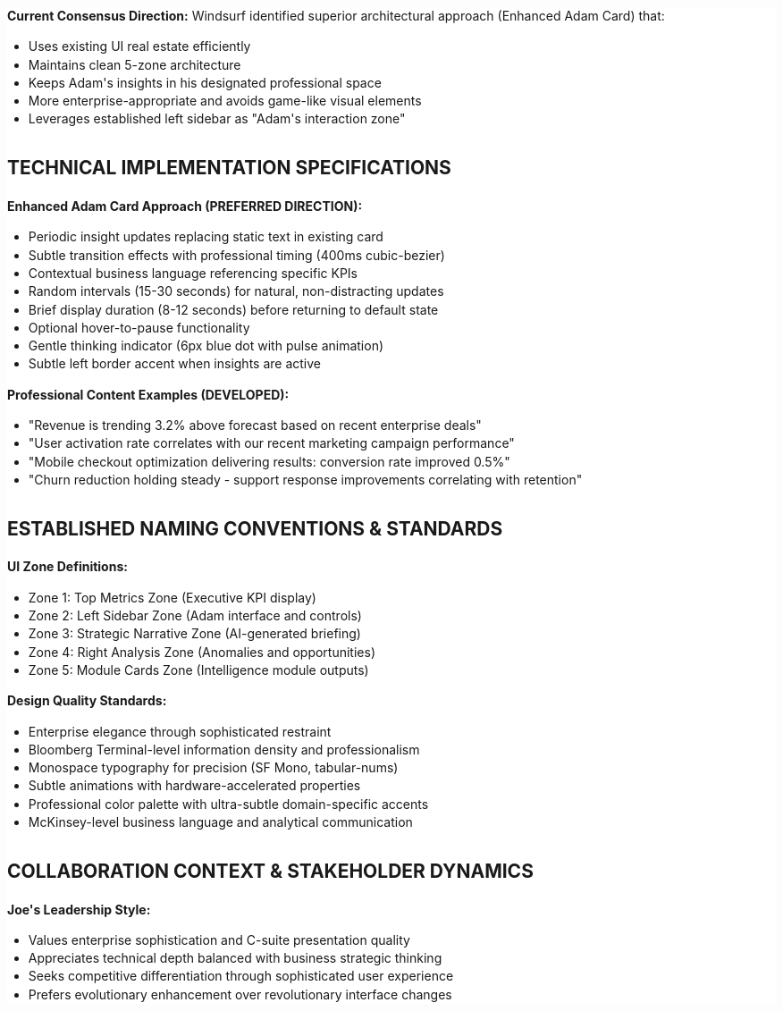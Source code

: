 **Current Consensus Direction:** Windsurf identified superior architectural approach (Enhanced Adam Card) that:

- Uses existing UI real estate efficiently
- Maintains clean 5-zone architecture
- Keeps Adam's insights in his designated professional space
- More enterprise-appropriate and avoids game-like visual elements
- Leverages established left sidebar as "Adam's interaction zone"

## TECHNICAL IMPLEMENTATION SPECIFICATIONS

**Enhanced Adam Card Approach (PREFERRED DIRECTION):**

- Periodic insight updates replacing static text in existing card
- Subtle transition effects with professional timing (400ms cubic-bezier)
- Contextual business language referencing specific KPIs
- Random intervals (15-30 seconds) for natural, non-distracting updates
- Brief display duration (8-12 seconds) before returning to default state
- Optional hover-to-pause functionality
- Gentle thinking indicator (6px blue dot with pulse animation)
- Subtle left border accent when insights are active

**Professional Content Examples (DEVELOPED):**

- "Revenue is trending 3.2% above forecast based on recent enterprise deals"
- "User activation rate correlates with our recent marketing campaign performance"
- "Mobile checkout optimization delivering results: conversion rate improved 0.5%"
- "Churn reduction holding steady - support response improvements correlating with retention"

## ESTABLISHED NAMING CONVENTIONS & STANDARDS

**UI Zone Definitions:**

- Zone 1: Top Metrics Zone (Executive KPI display)
- Zone 2: Left Sidebar Zone (Adam interface and controls)
- Zone 3: Strategic Narrative Zone (AI-generated briefing)
- Zone 4: Right Analysis Zone (Anomalies and opportunities)
- Zone 5: Module Cards Zone (Intelligence module outputs)

**Design Quality Standards:**

- Enterprise elegance through sophisticated restraint
- Bloomberg Terminal-level information density and professionalism
- Monospace typography for precision (SF Mono, tabular-nums)
- Subtle animations with hardware-accelerated properties
- Professional color palette with ultra-subtle domain-specific accents
- McKinsey-level business language and analytical communication

## COLLABORATION CONTEXT & STAKEHOLDER DYNAMICS

**Joe's Leadership Style:**

- Values enterprise sophistication and C-suite presentation quality
- Appreciates technical depth balanced with business strategic thinking
- Seeks competitive differentiation through sophisticated user experience
- Prefers evolutionary enhancement over revolutionary interface changes
